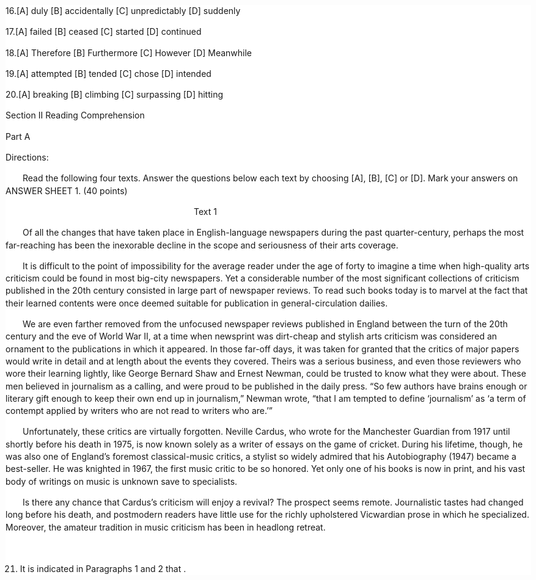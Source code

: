 16.[A] duly       	[B] accidentally  	[C] unpredictably 	[D] suddenly

17.[A] failed      	[B] ceased       	[C] started       	[D] continued

18.[A] Therefore  	[B] Furthermore  	[C] However     	[D] Meanwhile

19.[A] attempted  	[B] tended       	[C] chose        	[D] intended

20.[A] breaking   	[B] climbing     	[C] surpassing    	[D] hitting





Section II	Reading Comprehension

Part A

Directions:

　　Read the following four texts. Answer the questions below each text by choosing [A], [B], [C] or [D]. Mark your answers on ANSWER SHEET 1. (40 points)

　　　　　　　　　　　　　　　　　　　　　　Text 1

　　Of all the changes that have taken place in English-language newspapers during the past quarter-century, perhaps the most far-reaching has been the inexorable decline in the scope and seriousness of their arts coverage. 

　　It is difficult to the point of impossibility for the average reader under the age of forty to imagine a time when high-quality arts criticism could be found in most big-city newspapers. Yet a considerable number of the most significant collections of criticism published in the 20th century consisted in large part of newspaper reviews. To read such books today is to marvel at the fact that their learned contents were once deemed suitable for publication in general-circulation dailies.

　　We are even farther removed from the unfocused newspaper reviews published in England between the turn of the 20th century and the eve of World War II, at a time when newsprint was dirt-cheap and stylish arts criticism was considered an ornament to the publications in which it appeared. In those far-off days, it was taken for granted that the critics of major papers would write in detail and at length about the events they covered. Theirs was a serious business, and even those reviewers who wore their learning lightly, like George Bernard Shaw and Ernest Newman, could be trusted to know what they were about. These men believed in journalism as a calling, and were proud to be published in the daily press. “So few authors have brains enough or literary gift enough to keep their own end up in journalism,” Newman wrote, “that I am tempted to define ‘journalism’ as ‘a term of contempt applied by writers who are not read to writers who are.’”

　　Unfortunately, these critics are virtually forgotten. Neville Cardus, who wrote for the Manchester Guardian from 1917 until shortly before his death in 1975, is now known solely as a writer of essays on the game of cricket. During his lifetime, though, he was also one of England’s foremost classical-music critics, a stylist so widely admired that his Autobiography (1947) became a best-seller. He was knighted in 1967, the first music critic to be so honored. Yet only one of his books is now in print, and his vast body of writings on music is unknown save to specialists.

　　Is there any chance that Cardus’s criticism will enjoy a revival? The prospect seems remote. Journalistic tastes had changed long before his death, and postmodern readers have little use for the richly upholstered Vicwardian prose in which he specialized. Moreover, the amateur tradition in music criticism has been in headlong retreat.

　　

21. It is indicated in Paragraphs 1 and 2 that .
